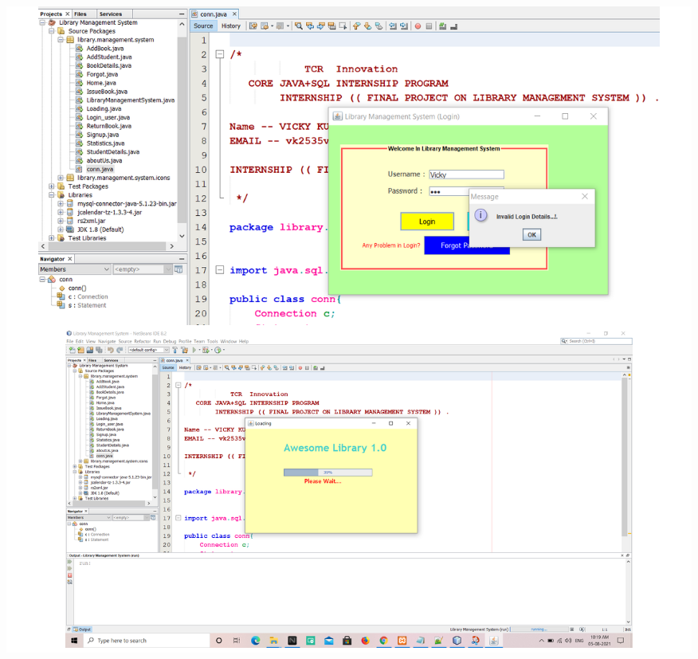 <img src="https://github.com/VK2535/LibraryManagement_Java_Sql/blob/main/Screenshots/4.png" height="400" width="900"><img src="https://github.com/VK2535/LibraryManagement_Java_Sql/blob/main/Screenshots/5.png" height="400" width="900" >
